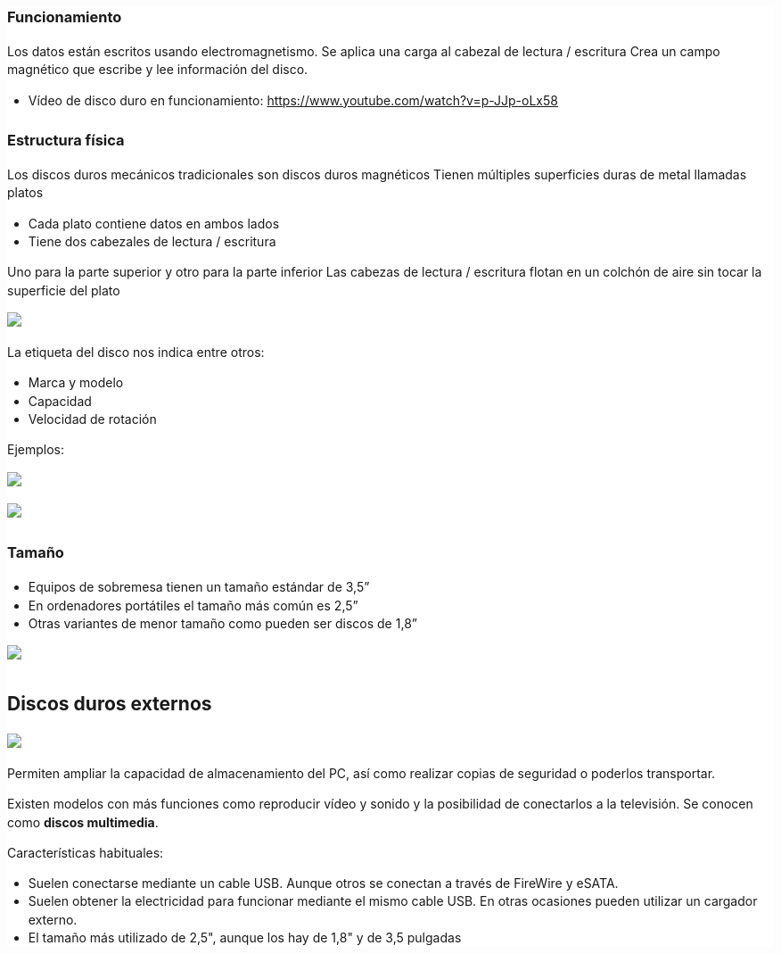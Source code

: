 ### Funcionamiento

Los datos están escritos usando electromagnetismo. 
Se aplica una carga al cabezal de lectura / escritura 
Crea un campo magnético que escribe y lee información del disco.

- Vídeo de disco duro en funcionamiento: https://www.youtube.com/watch?v=p-JJp-oLx58

### Estructura física

Los discos duros mecánicos tradicionales son discos duros magnéticos
Tienen múltiples superficies duras de metal llamadas platos

- Cada plato contiene datos en ambos lados
- Tiene dos cabezales de lectura / escritura

Uno para la parte superior y otro para la parte inferior
Las cabezas de lectura / escritura flotan en un colchón de aire sin tocar la superficie del plato

![](img/2019-10-08-16-32-52.png)

La etiqueta del disco nos indica entre otros:

- Marca y modelo
- Capacidad
- Velocidad de rotación

Ejemplos:

![](img/2019-10-08-16-34-27.png)

![](img/2019-10-08-16-34-32.png)

### Tamaño

- Equipos de sobremesa tienen un tamaño estándar de 3,5”
- En ordenadores portátiles el tamaño más común es 2,5” 
- Otras variantes de menor tamaño como pueden ser discos de 1,8” 

![](img/2019-10-08-16-35-37.png)

## Discos duros externos

![](img/2019-10-08-16-37-49.png)

Permiten ampliar la capacidad de almacenamiento del PC, así como realizar copias de seguridad o poderlos transportar.

Existen modelos con más funciones como reproducir vídeo y sonido y la posibilidad de conectarlos a la televisión. Se conocen como **discos multimedia**.

Características habituales:

- Suelen conectarse mediante un cable USB. Aunque otros se conectan a través de FireWire y eSATA.
- Suelen obtener la electricidad para funcionar mediante el mismo cable USB. En otras ocasiones pueden utilizar un cargador externo.
- El tamaño más utilizado de 2,5", aunque los hay de 1,8" y de 3,5 pulgadas

